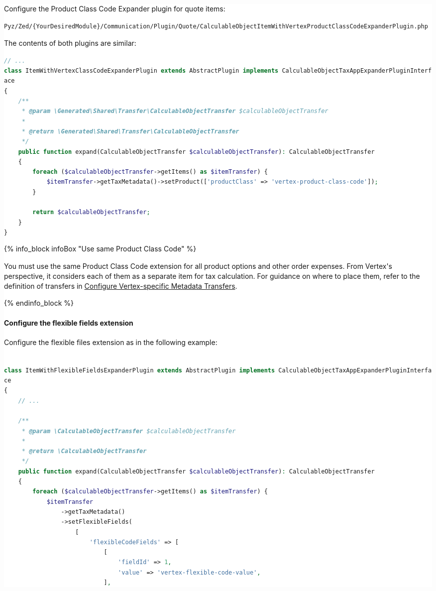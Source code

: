 Configure the Product Class Code Expander plugin for quote items:

`Pyz/Zed/{YourDesiredModule}/Communication/Plugin/Quote/CalculableObjectItemWithVertexProductClassCodeExpanderPlugin.php`

The contents of both plugins are similar:

```php
// ...
class ItemWithVertexClassCodeExpanderPlugin extends AbstractPlugin implements CalculableObjectTaxAppExpanderPluginInterface
{
    /**
     * @param \Generated\Shared\Transfer\CalculableObjectTransfer $calculableObjectTransfer
     *
     * @return \Generated\Shared\Transfer\CalculableObjectTransfer
     */
    public function expand(CalculableObjectTransfer $calculableObjectTransfer): CalculableObjectTransfer
    {
        foreach ($calculableObjectTransfer->getItems() as $itemTransfer) {
            $itemTransfer->getTaxMetadata()->setProduct(['productClass' => 'vertex-product-class-code']);
        }

        return $calculableObjectTransfer;
    }
}
```

{% info_block infoBox "Use same Product Class Code" %}

You must use the same Product Class Code extension for all product options and other order expenses. From Vertex's perspective, it considers each of them as a separate item for tax calculation. For guidance on where to place them, refer to the definition of transfers in [Configure Vertex-specific Metadata Transfers](#1-configure-vertex-specific-metadata-transfers).

{% endinfo_block %}

#### Configure the flexible fields extension

Configure the flexible files extension as in the following example:

```php

class ItemWithFlexibleFieldsExpanderPlugin extends AbstractPlugin implements CalculableObjectTaxAppExpanderPluginInterface
{
    // ...
    
    /**
     * @param \CalculableObjectTransfer $calculableObjectTransfer
     * 
     * @return \CalculableObjectTransfer
     */
    public function expand(CalculableObjectTransfer $calculableObjectTransfer): CalculableObjectTransfer
    {
        foreach ($calculableObjectTransfer->getItems() as $itemTransfer) {
            $itemTransfer
                ->getTaxMetadata()
                ->setFlexibleFields(
                    [
                        'flexibleCodeFields' => [
                            [
                                'fieldId' => 1,
                                'value' => 'vertex-flexible-code-value',
                            ],
```